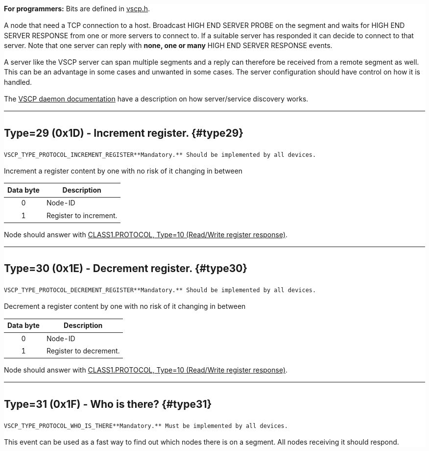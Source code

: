 **For programmers:** Bits are defined in [vscp.h](https://github.com/grodansparadis/vscp/blob/master/src/vscp/common/vscp.h).

A node that need a TCP connection to a host. Broadcast HIGH END SERVER PROBE on the segment and waits for HIGH END SERVER RESPONSE from one or more servers to connect to. If a suitable server has responded it can decide to connect to that server. Note that one server can reply with **none, one or many** HIGH END SERVER RESPONSE events.

A server like the VSCP server can span multiple segments and a reply can therefore be received from a remote segment as well. This can be an advantage in some cases and unwanted in some cases. The server configuration should have control on how it is handled. 

The [VSCP daemon documentation](https://grodansparadis.gitbooks.io/the-vscp-daemon) have a description on how server/service discovery works. 

----

## Type=29 (0x1D) - Increment register. {#type29}
    VSCP_TYPE_PROTOCOL_INCREMENT_REGISTER**Mandatory.** Should be implemented by all devices.

Increment a register content by one with no risk of it changing in between 

 | Data byte | Description | 
 | :---------: | ----------- | 
 | 0 | Node-ID | 
 | 1 | Register to increment. | 

Node should answer with [CLASS1.PROTOCOL, Type=10 (Read/Write register response)](./class1.protocol.md#type10).

----

## Type=30 (0x1E) - Decrement register. {#type30}
    VSCP_TYPE_PROTOCOL_DECREMENT_REGISTER**Mandatory.** Should be implemented by all devices.

Decrement a register content by one with no risk of it changing in between 

 | Data byte | Description | 
 | :---------: | ----------- | 
 | 0 | Node-ID                | 
 | 1 | Register to decrement. | 

Node should answer with [CLASS1.PROTOCOL, Type=10 (Read/Write register response)](./class1.protocol.md#type10).

----

## Type=31 (0x1F) - Who is there? {#type31}
    VSCP_TYPE_PROTOCOL_WHO_IS_THERE**Mandatory.** Must be implemented by all devices.

This event can be used as a fast way to find out which nodes there is on a segment. All nodes receiving it should respond. 
